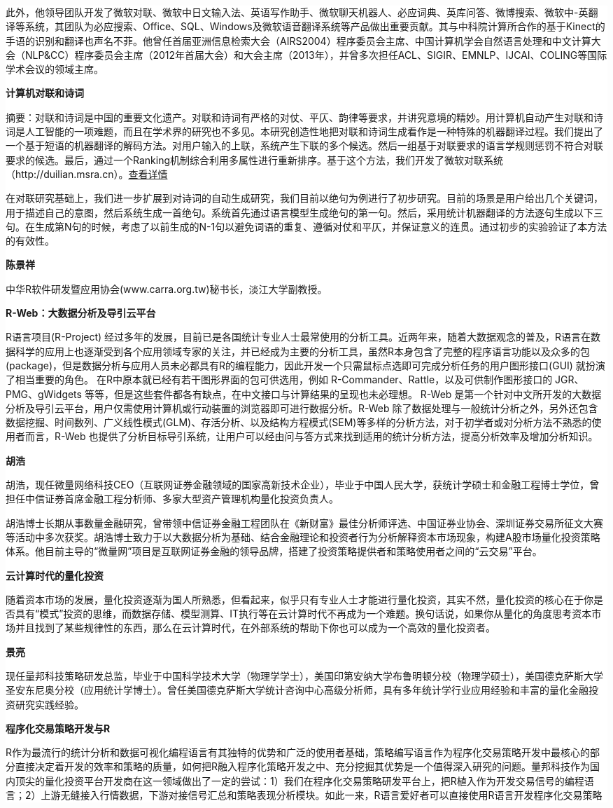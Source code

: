   <div id="zhouming-more-1" class="collapse">
  此外，他领导团队开发了微软对联、微软中日文输入法、英语写作助手、微软聊天机器人、必应词典、英库问答、微博搜索、微软中-英翻译等系统，其团队为必应搜索、Office、SQL、Windows及微软语音翻译系统等产品做出重要贡献。其与中科院计算所合作的基于Kinect的手语的识别和翻译也声名不菲。他曾任首届亚洲信息检索大会（AIRS2004）程序委员会主席、中国计算机学会自然语言处理和中文计算大会（NLP&CC）程序委员会主席（2012年首届大会）和大会主席（2013年），并曾多次担任ACL、SIGIR、EMNLP、IJCAI、COLING等国际学术会议的领域主席。</p>
  </div>
  </td>
  <td>
    <p><strong>计算机对联和诗词</strong></p>
    <p>摘要：对联和诗词是中国的重要文化遗产。对联和诗词有严格的对仗、平仄、韵律等要求，并讲究意境的精妙。用计算机自动产生对联和诗词是人工智能的一项难题，而且在学术界的研究也不多见。本研究创造性地把对联和诗词生成看作是一种特殊的机器翻译过程。我们提出了一个基于短语的机器翻译的解码方法。对用户输入的上联，系统产生下联的多个候选。然后一组基于对联要求的语言学规则惩罚不符合对联要求的候选。最后，通过一个Ranking机制综合利用多属性进行重新排序。基于这个方法，我们开发了微软对联系统（http://duilian.msra.cn）。<a  class="more collapsed" href="##" data-toggle="collapse" data-target="#zhouming-more-2">查看详情</a></p>
    <div id="zhouming-more-2" class="collapse">
      <p>在对联研究基础上，我们进一步扩展到对诗词的自动生成研究，我们目前以绝句为例进行了初步研究。目前的场景是用户给出几个关键词，用于描述自己的意图，然后系统生成一首绝句。系统首先通过语言模型生成绝句的第一句。然后，采用统计机器翻译的方法逐句生成以下三句。在生成第N句的时候，考虑了以前生成的N-1句以避免词语的重复、遵循对仗和平仄，并保证意义的连贯。通过初步的实验验证了本方法的有效性。</p>
    </div>
  </td>
</tr>
<tr>
  <td>
  <p><strong>陈景祥</strong></p>
  <p>中华R软件研发暨应用协会(www.carra.org.tw)秘书长，淡江大学副教授。</p>
  </td>
  <td>
    <p><strong>R-Web：大数据分析及导引云平台</strong></p>
    <p>R语言项目(R-Project) 经过多年的发展，目前已是各国统计专业人士最常使用的分析工具。近两年来，随着大数据观念的普及，R语言在数据科学的应用上也逐渐受到各个应用领域专家的关注，并已经成为主要的分析工具，虽然R本身包含了完整的程序语言功能以及众多的包(package)，但是数据分析与应用人员未必都具有R的编程能力，因此开发一个只需鼠标点选即可完成分析任务的用户图形接口(GUI) 就扮演了相当重要的角色。
	在R中原本就已经有若干图形界面的包可供选用，例如 R-Commander、Rattle，以及可供制作图形接口的 JGR、PMG、gWidgets 等等，但是这些套件都各有缺点，在中文接口与计算结果的呈现也未必理想。
	R-Web 是第一个针对中文所开发的大数据分析及导引云平台，用户仅需使用计算机或行动装置的浏览器即可进行数据分析。R-Web 除了数据处理与一般统计分析之外，另外还包含数据挖掘、时间数列、广义线性模式(GLM)、存活分析、以及结构方程模式(SEM)等多样的分析方法，对于初学者或对分析方法不熟悉的使用者而言，R-Web 也提供了分析目标导引系统，让用户可以经由问与答方式来找到适用的统计分析方法，提高分析效率及增加分析知识。
	</p>
  </td>
</tr>
<tr>
  <td>
  <p><strong>胡浩</strong></p>
  <p>胡浩，现任微量网络科技CEO（互联网证券金融领域的国家高新技术企业），毕业于中国人民大学，获统计学硕士和金融工程博士学位，曾担任中信证券首席金融工程分析师、多家大型资产管理机构量化投资负责人。

胡浩博士长期从事数量金融研究，曾带领中信证券金融工程团队在《新财富》最佳分析师评选、中国证券业协会、深圳证券交易所征文大赛等活动中多次获奖。胡浩博士致力于以大数据分析为基础、结合金融理论和投资者行为分析解释资本市场现象，构建A股市场量化投资策略体系。他目前主导的“微量网”项目是互联网证券金融的领导品牌，搭建了投资策略提供者和策略使用者之间的“云交易”平台。</p>
  </td>
  <td>
    <p><strong>云计算时代的量化投资</strong></p>
    <p>随着资本市场的发展，量化投资逐渐为国人所熟悉，但看起来，似乎只有专业人士才能进行量化投资，其实不然，量化投资的核心在于你是否具有“模式”投资的思维，而数据存储、模型测算、IT执行等在云计算时代不再成为一个难题。换句话说，如果你从量化的角度思考资本市场并且找到了某些规律性的东西，那么在云计算时代，在外部系统的帮助下你也可以成为一个高效的量化投资者。</p>
  </td>
</tr>

<tr>
  <td>
  <p><strong>景亮</strong></p>
  <p>现任量邦科技策略研发总监，毕业于中国科学技术大学（物理学学士），美国印第安纳大学布鲁明顿分校（物理学硕士），美国德克萨斯大学圣安东尼奥分校（应用统计学博士）。曾任美国德克萨斯大学统计咨询中心高级分析师，具有多年统计学行业应用经验和丰富的量化金融投资研究实践经验。</p>
  </td>
  <td>
    <p><strong>程序化交易策略开发与R</strong></p>
    <p>R作为最流行的统计分析和数据可视化编程语言有其独特的优势和广泛的使用者基础，策略编写语言作为程序化交易策略开发中最核心的部分直接决定着开发的效率和策略的质量，如何把R融入程序化策略开发之中、充分挖掘其优势是一个值得深入研究的问题。量邦科技作为国内顶尖的量化投资平台开发商在这一领域做出了一定的尝试：1）我们在程序化交易策略研发平台上，把R植入作为开发交易信号的编程语言；2）上游无缝接入行情数据，下游对接信号汇总和策略表现分析模块。如此一来，R语言爱好者可以直接使用R语言开发程序化交易策略</p>
  </td>
</tr>
